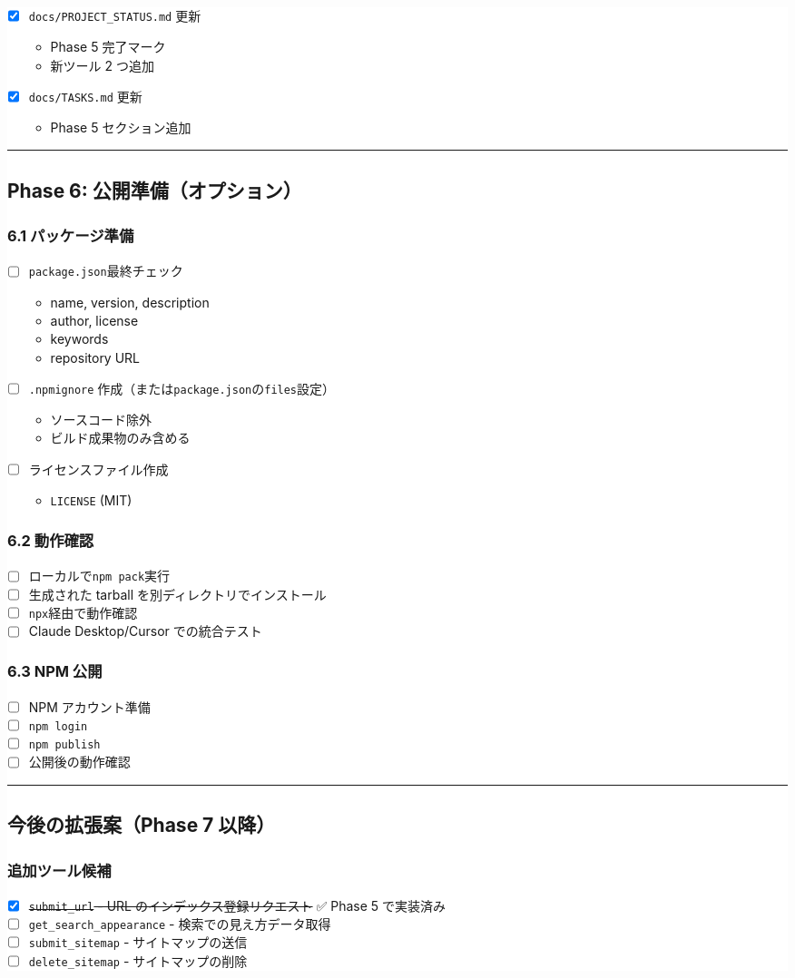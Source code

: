 - [x] `docs/PROJECT_STATUS.md` 更新

  - Phase 5 完了マーク
  - 新ツール 2 つ追加

- [x] `docs/TASKS.md` 更新
  - Phase 5 セクション追加

---

## Phase 6: 公開準備（オプション）

### 6.1 パッケージ準備

- [ ] `package.json`最終チェック

  - name, version, description
  - author, license
  - keywords
  - repository URL

- [ ] `.npmignore` 作成（または`package.json`の`files`設定）

  - ソースコード除外
  - ビルド成果物のみ含める

- [ ] ライセンスファイル作成
  - `LICENSE` (MIT)

### 6.2 動作確認

- [ ] ローカルで`npm pack`実行
- [ ] 生成された tarball を別ディレクトリでインストール
- [ ] `npx`経由で動作確認
- [ ] Claude Desktop/Cursor での統合テスト

### 6.3 NPM 公開

- [ ] NPM アカウント準備
- [ ] `npm login`
- [ ] `npm publish`
- [ ] 公開後の動作確認

---

## 今後の拡張案（Phase 7 以降）

### 追加ツール候補

- [x] ~~`submit_url` - URL のインデックス登録リクエスト~~ ✅ Phase 5 で実装済み
- [ ] `get_search_appearance` - 検索での見え方データ取得
- [ ] `submit_sitemap` - サイトマップの送信
- [ ] `delete_sitemap` - サイトマップの削除
